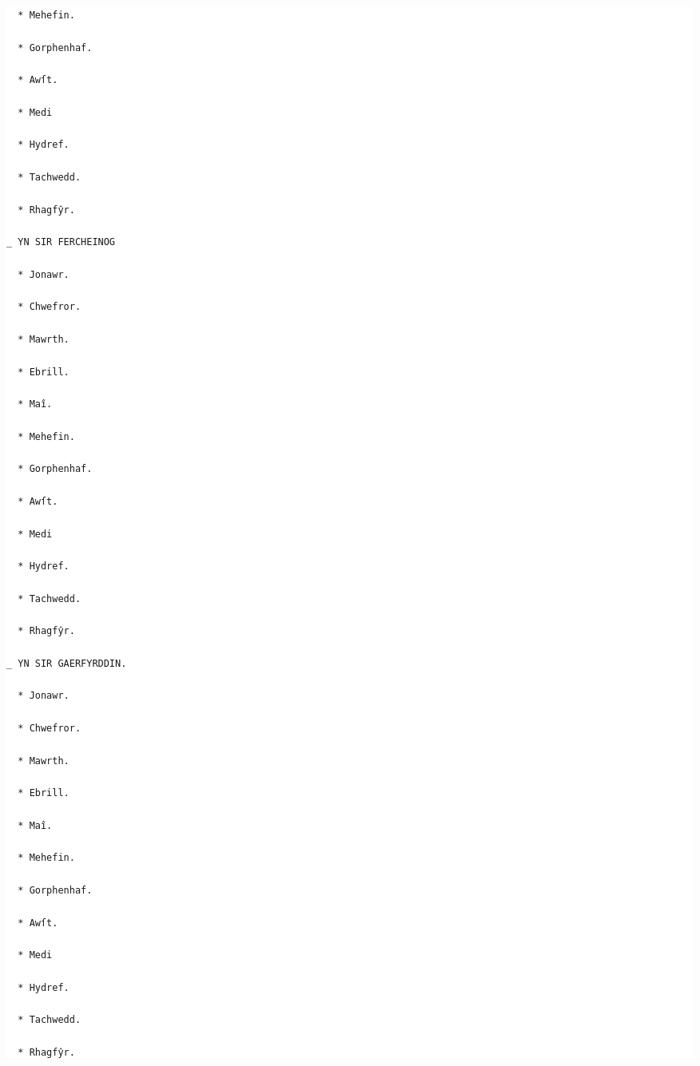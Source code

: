       * Mehefin.

      * Gorphenhaf.

      * Awſt.

      * Medi

      * Hydref.

      * Tachwedd.

      * Rhagfŷr.

    _ YN SIR FERCHEINOG

      * Jonawr.

      * Chwefror.

      * Mawrth.

      * Ebrill.

      * Maî.

      * Mehefin.

      * Gorphenhaf.

      * Awſt.

      * Medi

      * Hydref.

      * Tachwedd.

      * Rhagfŷr.

    _ YN SIR GAERFYRDDIN.

      * Jonawr.

      * Chwefror.

      * Mawrth.

      * Ebrill.

      * Maî.

      * Mehefin.

      * Gorphenhaf.

      * Awſt.

      * Medi

      * Hydref.

      * Tachwedd.

      * Rhagfŷr.
